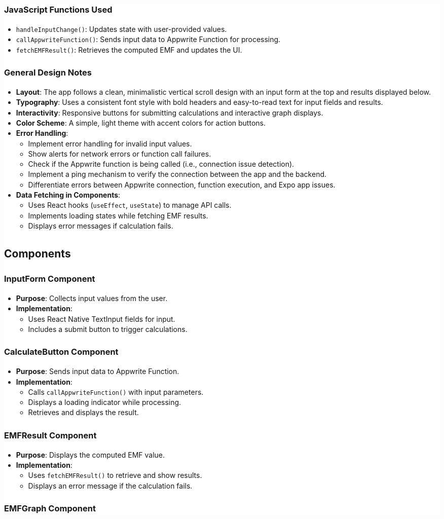 ### JavaScript Functions Used

- `handleInputChange()`: Updates state with user-provided values.
- `callAppwriteFunction()`: Sends input data to Appwrite Function for processing.
- `fetchEMFResult()`: Retrieves the computed EMF and updates the UI.

### General Design Notes

- **Layout**: The app follows a clean, minimalistic vertical scroll design with an input form at the top and results displayed below.
- **Typography**: Uses a consistent font style with bold headers and easy-to-read text for input fields and results.
- **Interactivity**: Responsive buttons for submitting calculations and interactive graph displays.
- **Color Scheme**: A simple, light theme with accent colors for action buttons.
- **Error Handling**:
  - Implement error handling for invalid input values.
  - Show alerts for network errors or function call failures.
  - Check if the Appwrite function is being called (i.e., connection issue detection).
  - Implement a ping mechanism to verify the connection between the app and the backend.
  - Differentiate errors between Appwrite connection, function execution, and Expo app issues.
- **Data Fetching in Components**:
  - Uses React hooks (`useEffect`, `useState`) to manage API calls.
  - Implements loading states while fetching EMF results.
  - Displays error messages if calculation fails.

## Components

### InputForm Component

- **Purpose**: Collects input values from the user.
- **Implementation**:
  - Uses React Native TextInput fields for input.
  - Includes a submit button to trigger calculations.

### CalculateButton Component

- **Purpose**: Sends input data to Appwrite Function.
- **Implementation**:
  - Calls `callAppwriteFunction()` with input parameters.
  - Displays a loading indicator while processing.
  - Retrieves and displays the result.

### EMFResult Component

- **Purpose**: Displays the computed EMF value.
- **Implementation**:
  - Uses `fetchEMFResult()` to retrieve and show results.
  - Displays an error message if the calculation fails.

### EMFGraph Component
